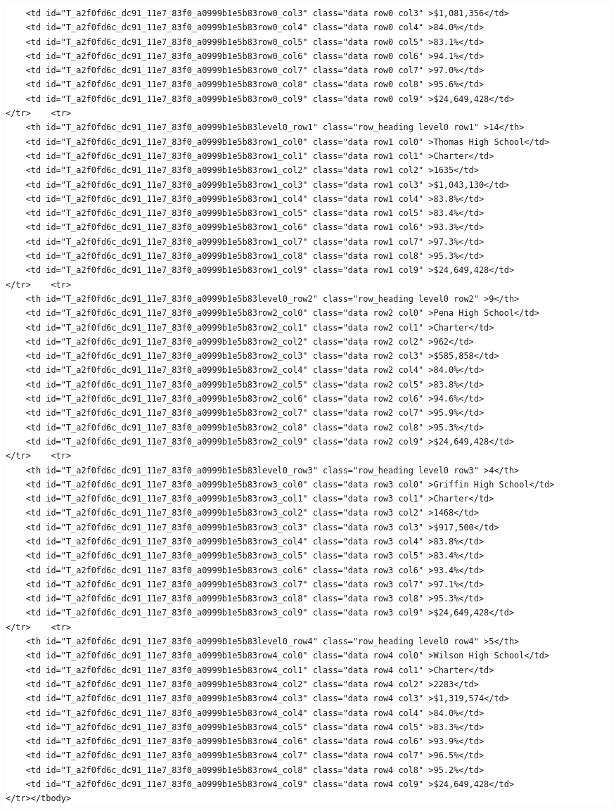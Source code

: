         <td id="T_a2f0fd6c_dc91_11e7_83f0_a0999b1e5b83row0_col3" class="data row0 col3" >$1,081,356</td> 
        <td id="T_a2f0fd6c_dc91_11e7_83f0_a0999b1e5b83row0_col4" class="data row0 col4" >84.0%</td> 
        <td id="T_a2f0fd6c_dc91_11e7_83f0_a0999b1e5b83row0_col5" class="data row0 col5" >83.1%</td> 
        <td id="T_a2f0fd6c_dc91_11e7_83f0_a0999b1e5b83row0_col6" class="data row0 col6" >94.1%</td> 
        <td id="T_a2f0fd6c_dc91_11e7_83f0_a0999b1e5b83row0_col7" class="data row0 col7" >97.0%</td> 
        <td id="T_a2f0fd6c_dc91_11e7_83f0_a0999b1e5b83row0_col8" class="data row0 col8" >95.6%</td> 
        <td id="T_a2f0fd6c_dc91_11e7_83f0_a0999b1e5b83row0_col9" class="data row0 col9" >$24,649,428</td> 
    </tr>    <tr> 
        <th id="T_a2f0fd6c_dc91_11e7_83f0_a0999b1e5b83level0_row1" class="row_heading level0 row1" >14</th> 
        <td id="T_a2f0fd6c_dc91_11e7_83f0_a0999b1e5b83row1_col0" class="data row1 col0" >Thomas High School</td> 
        <td id="T_a2f0fd6c_dc91_11e7_83f0_a0999b1e5b83row1_col1" class="data row1 col1" >Charter</td> 
        <td id="T_a2f0fd6c_dc91_11e7_83f0_a0999b1e5b83row1_col2" class="data row1 col2" >1635</td> 
        <td id="T_a2f0fd6c_dc91_11e7_83f0_a0999b1e5b83row1_col3" class="data row1 col3" >$1,043,130</td> 
        <td id="T_a2f0fd6c_dc91_11e7_83f0_a0999b1e5b83row1_col4" class="data row1 col4" >83.8%</td> 
        <td id="T_a2f0fd6c_dc91_11e7_83f0_a0999b1e5b83row1_col5" class="data row1 col5" >83.4%</td> 
        <td id="T_a2f0fd6c_dc91_11e7_83f0_a0999b1e5b83row1_col6" class="data row1 col6" >93.3%</td> 
        <td id="T_a2f0fd6c_dc91_11e7_83f0_a0999b1e5b83row1_col7" class="data row1 col7" >97.3%</td> 
        <td id="T_a2f0fd6c_dc91_11e7_83f0_a0999b1e5b83row1_col8" class="data row1 col8" >95.3%</td> 
        <td id="T_a2f0fd6c_dc91_11e7_83f0_a0999b1e5b83row1_col9" class="data row1 col9" >$24,649,428</td> 
    </tr>    <tr> 
        <th id="T_a2f0fd6c_dc91_11e7_83f0_a0999b1e5b83level0_row2" class="row_heading level0 row2" >9</th> 
        <td id="T_a2f0fd6c_dc91_11e7_83f0_a0999b1e5b83row2_col0" class="data row2 col0" >Pena High School</td> 
        <td id="T_a2f0fd6c_dc91_11e7_83f0_a0999b1e5b83row2_col1" class="data row2 col1" >Charter</td> 
        <td id="T_a2f0fd6c_dc91_11e7_83f0_a0999b1e5b83row2_col2" class="data row2 col2" >962</td> 
        <td id="T_a2f0fd6c_dc91_11e7_83f0_a0999b1e5b83row2_col3" class="data row2 col3" >$585,858</td> 
        <td id="T_a2f0fd6c_dc91_11e7_83f0_a0999b1e5b83row2_col4" class="data row2 col4" >84.0%</td> 
        <td id="T_a2f0fd6c_dc91_11e7_83f0_a0999b1e5b83row2_col5" class="data row2 col5" >83.8%</td> 
        <td id="T_a2f0fd6c_dc91_11e7_83f0_a0999b1e5b83row2_col6" class="data row2 col6" >94.6%</td> 
        <td id="T_a2f0fd6c_dc91_11e7_83f0_a0999b1e5b83row2_col7" class="data row2 col7" >95.9%</td> 
        <td id="T_a2f0fd6c_dc91_11e7_83f0_a0999b1e5b83row2_col8" class="data row2 col8" >95.3%</td> 
        <td id="T_a2f0fd6c_dc91_11e7_83f0_a0999b1e5b83row2_col9" class="data row2 col9" >$24,649,428</td> 
    </tr>    <tr> 
        <th id="T_a2f0fd6c_dc91_11e7_83f0_a0999b1e5b83level0_row3" class="row_heading level0 row3" >4</th> 
        <td id="T_a2f0fd6c_dc91_11e7_83f0_a0999b1e5b83row3_col0" class="data row3 col0" >Griffin High School</td> 
        <td id="T_a2f0fd6c_dc91_11e7_83f0_a0999b1e5b83row3_col1" class="data row3 col1" >Charter</td> 
        <td id="T_a2f0fd6c_dc91_11e7_83f0_a0999b1e5b83row3_col2" class="data row3 col2" >1468</td> 
        <td id="T_a2f0fd6c_dc91_11e7_83f0_a0999b1e5b83row3_col3" class="data row3 col3" >$917,500</td> 
        <td id="T_a2f0fd6c_dc91_11e7_83f0_a0999b1e5b83row3_col4" class="data row3 col4" >83.8%</td> 
        <td id="T_a2f0fd6c_dc91_11e7_83f0_a0999b1e5b83row3_col5" class="data row3 col5" >83.4%</td> 
        <td id="T_a2f0fd6c_dc91_11e7_83f0_a0999b1e5b83row3_col6" class="data row3 col6" >93.4%</td> 
        <td id="T_a2f0fd6c_dc91_11e7_83f0_a0999b1e5b83row3_col7" class="data row3 col7" >97.1%</td> 
        <td id="T_a2f0fd6c_dc91_11e7_83f0_a0999b1e5b83row3_col8" class="data row3 col8" >95.3%</td> 
        <td id="T_a2f0fd6c_dc91_11e7_83f0_a0999b1e5b83row3_col9" class="data row3 col9" >$24,649,428</td> 
    </tr>    <tr> 
        <th id="T_a2f0fd6c_dc91_11e7_83f0_a0999b1e5b83level0_row4" class="row_heading level0 row4" >5</th> 
        <td id="T_a2f0fd6c_dc91_11e7_83f0_a0999b1e5b83row4_col0" class="data row4 col0" >Wilson High School</td> 
        <td id="T_a2f0fd6c_dc91_11e7_83f0_a0999b1e5b83row4_col1" class="data row4 col1" >Charter</td> 
        <td id="T_a2f0fd6c_dc91_11e7_83f0_a0999b1e5b83row4_col2" class="data row4 col2" >2283</td> 
        <td id="T_a2f0fd6c_dc91_11e7_83f0_a0999b1e5b83row4_col3" class="data row4 col3" >$1,319,574</td> 
        <td id="T_a2f0fd6c_dc91_11e7_83f0_a0999b1e5b83row4_col4" class="data row4 col4" >84.0%</td> 
        <td id="T_a2f0fd6c_dc91_11e7_83f0_a0999b1e5b83row4_col5" class="data row4 col5" >83.3%</td> 
        <td id="T_a2f0fd6c_dc91_11e7_83f0_a0999b1e5b83row4_col6" class="data row4 col6" >93.9%</td> 
        <td id="T_a2f0fd6c_dc91_11e7_83f0_a0999b1e5b83row4_col7" class="data row4 col7" >96.5%</td> 
        <td id="T_a2f0fd6c_dc91_11e7_83f0_a0999b1e5b83row4_col8" class="data row4 col8" >95.2%</td> 
        <td id="T_a2f0fd6c_dc91_11e7_83f0_a0999b1e5b83row4_col9" class="data row4 col9" >$24,649,428</td> 
    </tr></tbody> 
</table> 
